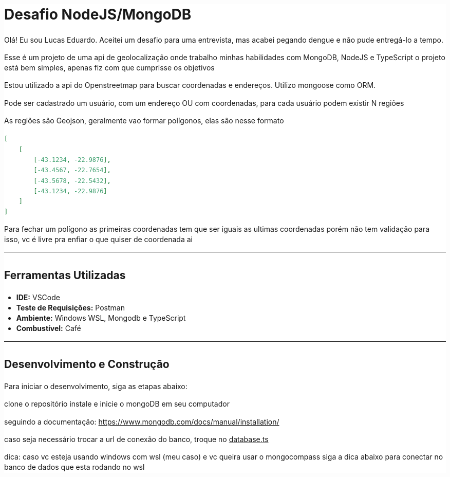 # Desafio NodeJS/MongoDB

Olá! Eu sou Lucas Eduardo. Aceitei um desafio para uma entrevista, mas acabei pegando dengue e não pude entregá-lo a tempo.

Esse é um projeto de uma api de geolocalização onde trabalho minhas habilidades com MongoDB, NodeJS e TypeScript
o projeto está bem simples, apenas fiz com que cumprisse os objetivos

Estou utilizado a api do Openstreetmap para buscar coordenadas e endereços. Utilizo mongoose como ORM.

Pode ser cadastrado um usuário, com um endereço OU com coordenadas, para cada usuário podem existir N regiões

As regiões são Geojson, geralmente vao formar polígonos, elas são nesse formato

```json
[
    [
        [-43.1234, -22.9876],
        [-43.4567, -22.7654],
        [-43.5678, -22.5432],
        [-43.1234, -22.9876]
    ]
]
```

Para fechar um polígono as primeiras coordenadas tem que ser iguais as ultimas coordenadas
porém não tem validação para isso, vc é livre pra enfiar o que quiser de coordenada ai

---

## Ferramentas Utilizadas

-   **IDE:** VSCode
-   **Teste de Requisições:** Postman
-   **Ambiente:** Windows WSL, Mongodb e TypeScript
-   **Combustível:** Café

---

## Desenvolvimento e Construção

Para iniciar o desenvolvimento, siga as etapas abaixo:

clone o repositório
instale e inicie o mongoDB em seu computador

seguindo a documentação: https://www.mongodb.com/docs/manual/installation/

caso seja necessário trocar a url de conexão do banco, troque no [database.ts](src/database.ts)

dica: caso vc esteja usando windows com wsl (meu caso) e vc queira usar o mongocompass
siga a dica abaixo para conectar no banco de dados que esta rodando no wsl
